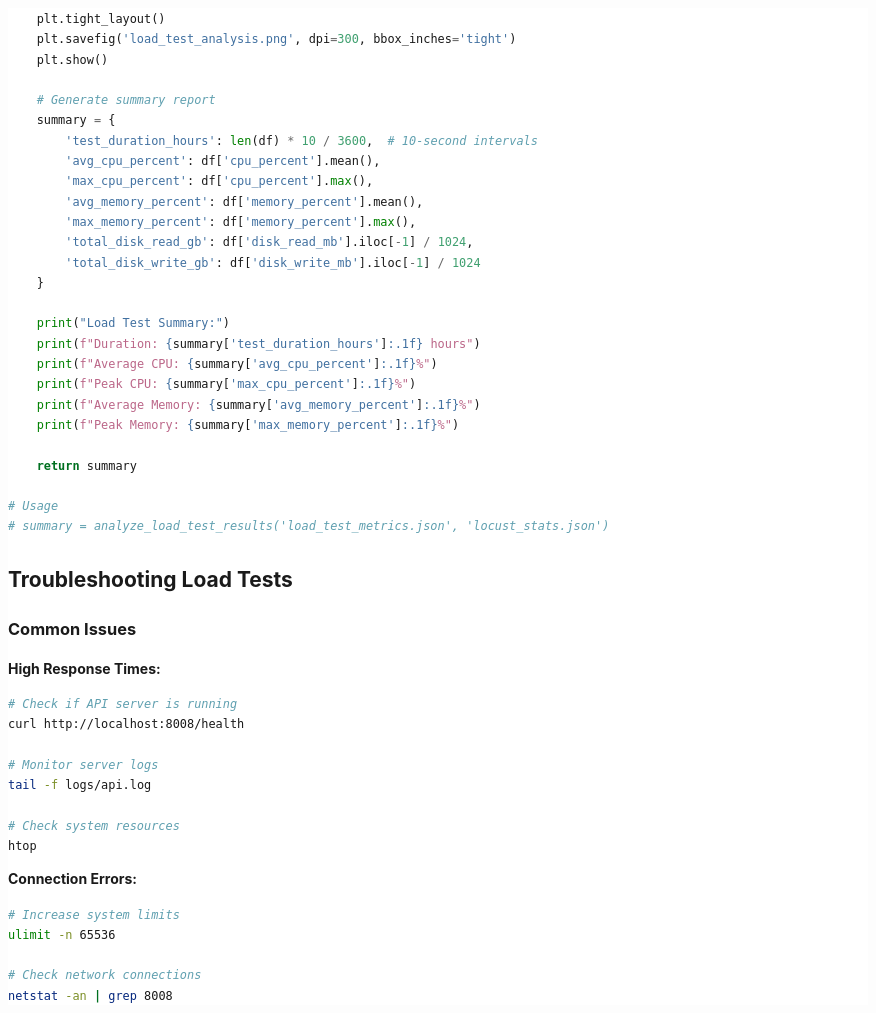 ```python
    plt.tight_layout()
    plt.savefig('load_test_analysis.png', dpi=300, bbox_inches='tight')
    plt.show()
    
    # Generate summary report
    summary = {
        'test_duration_hours': len(df) * 10 / 3600,  # 10-second intervals
        'avg_cpu_percent': df['cpu_percent'].mean(),
        'max_cpu_percent': df['cpu_percent'].max(),
        'avg_memory_percent': df['memory_percent'].mean(),
        'max_memory_percent': df['memory_percent'].max(),
        'total_disk_read_gb': df['disk_read_mb'].iloc[-1] / 1024,
        'total_disk_write_gb': df['disk_write_mb'].iloc[-1] / 1024
    }
    
    print("Load Test Summary:")
    print(f"Duration: {summary['test_duration_hours']:.1f} hours")
    print(f"Average CPU: {summary['avg_cpu_percent']:.1f}%")
    print(f"Peak CPU: {summary['max_cpu_percent']:.1f}%")
    print(f"Average Memory: {summary['avg_memory_percent']:.1f}%")
    print(f"Peak Memory: {summary['max_memory_percent']:.1f}%")
    
    return summary

# Usage
# summary = analyze_load_test_results('load_test_metrics.json', 'locust_stats.json')
```

## Troubleshooting Load Tests

### Common Issues

**High Response Times:**
```bash
# Check if API server is running
curl http://localhost:8008/health

# Monitor server logs
tail -f logs/api.log

# Check system resources
htop
```

**Connection Errors:**
```bash
# Increase system limits
ulimit -n 65536

# Check network connections
netstat -an | grep 8008
```
